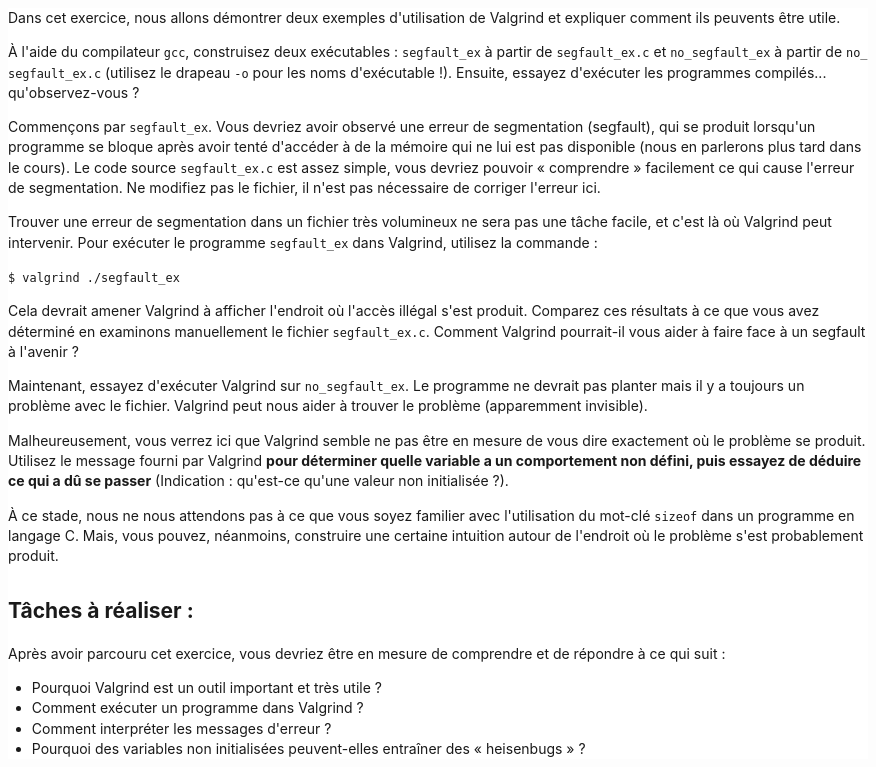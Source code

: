 Dans cet exercice, nous allons démontrer deux exemples d'utilisation de Valgrind et expliquer comment ils peuvents être utile.

À l'aide du compilateur `gcc`, construisez deux exécutables : `segfault_ex` à partir de `segfault_ex.c` et `no_segfault_ex` à partir de `no_segfault_ex.c` (utilisez le drapeau `-o` pour les noms d'exécutable !). Ensuite, essayez d'exécuter les programmes compilés... qu'observez-vous ?

Commençons par `segfault_ex`. Vous devriez avoir observé une erreur de segmentation (segfault), qui se produit lorsqu'un programme se bloque après avoir tenté d'accéder à de la mémoire qui ne lui est pas disponible (nous en parlerons plus tard dans le cours). Le code source `segfault_ex.c` est assez simple, vous devriez pouvoir « comprendre » facilement ce qui cause l'erreur de segmentation. Ne modifiez pas le fichier, il n'est pas nécessaire de corriger l'erreur ici. 

Trouver une erreur de segmentation dans un fichier très volumineux ne sera pas une tâche facile, et c'est là où Valgrind peut intervenir. Pour exécuter le programme `segfault_ex` dans Valgrind, utilisez la commande :

```bash
$ valgrind ./segfault_ex
```

Cela devrait amener Valgrind à afficher l'endroit où l'accès illégal s'est produit. Comparez ces résultats à ce que vous avez déterminé en examinons manuellement le fichier `segfault_ex.c`. Comment Valgrind pourrait-il vous aider à faire face à un segfault à l'avenir ? 

Maintenant, essayez d'exécuter Valgrind sur `no_segfault_ex`. Le programme ne devrait pas planter mais il y a toujours un problème avec le fichier. Valgrind peut nous aider à trouver le problème (apparemment invisible).

Malheureusement, vous verrez ici que Valgrind semble ne pas être en mesure de vous dire exactement où le problème se produit. Utilisez le message fourni par Valgrind **pour déterminer quelle variable a un comportement non défini, puis essayez de déduire ce qui a dû se passer** (Indication : qu'est-ce qu'une valeur non initialisée ?).

À ce stade, nous ne nous attendons pas à ce que vous soyez familier avec l'utilisation du mot-clé `sizeof` dans un programme en langage C. Mais, vous pouvez, néanmoins, construire une certaine intuition autour de l'endroit où le problème s'est probablement produit.

## Tâches à réaliser :

Après avoir parcouru cet exercice, vous devriez être en mesure de comprendre et de répondre à ce qui suit :
  - Pourquoi Valgrind est un outil important et très utile ?
  - Comment exécuter un programme dans Valgrind ?
  - Comment interpréter les messages d'erreur ? 
  - Pourquoi des variables non initialisées peuvent-elles entraîner des « heisenbugs » ?




